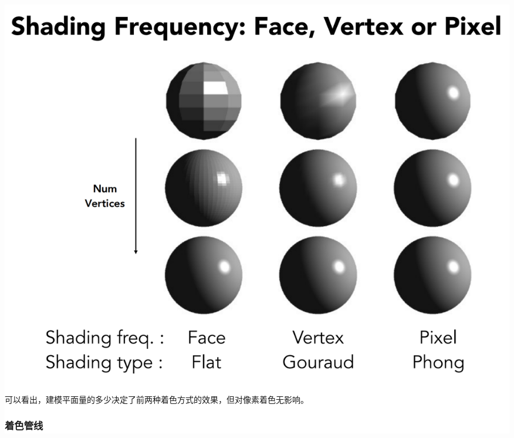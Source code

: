 ![image-20250218143707524](./GAMES101.assets/image-20250218143707524.png)

可以看出，建模平面量的多少决定了前两种着色方式的效果，但对像素着色无影响。

### 着色管线

